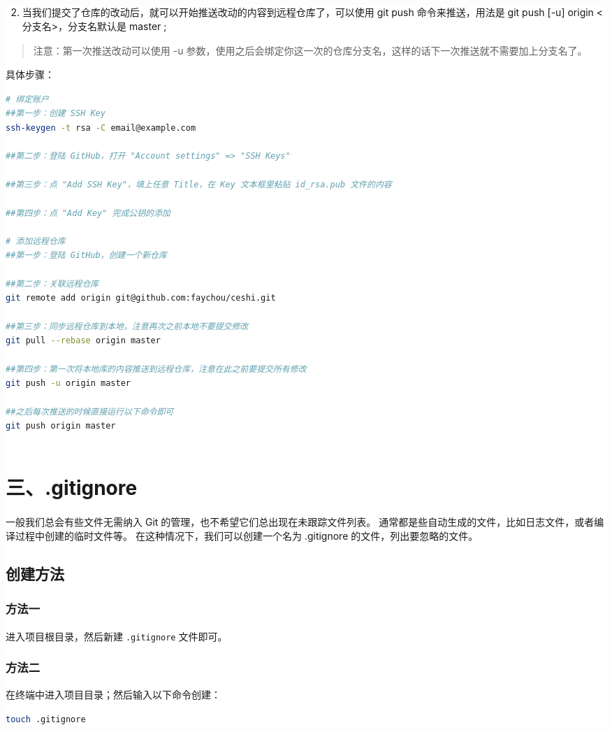 2. 当我们提交了仓库的改动后，就可以开始推送改动的内容到远程仓库了，可以使用 git push 命令来推送，用法是 git push [-u] origin <分支名>，分支名默认是 master ;

> 注意：第一次推送改动可以使用 -u 参数，使用之后会绑定你这一次的仓库分支名，这样的话下一次推送就不需要加上分支名了。

具体步骤：

``` bash
# 绑定账户
##第一步：创建 SSH Key
ssh-keygen -t rsa -C email@example.com

##第二步：登陆 GitHub，打开 "Account settings" => "SSH Keys"

##第三步：点 "Add SSH Key"，填上任意 Title，在 Key 文本框里粘贴 id_rsa.pub 文件的内容

##第四步：点 "Add Key" 完成公钥的添加

# 添加远程仓库
##第一步：登陆 GitHub，创建一个新仓库

##第二步：关联远程仓库
git remote add origin git@github.com:faychou/ceshi.git

##第三步：同步远程仓库到本地，注意再次之前本地不要提交修改
git pull --rebase origin master

##第四步：第一次将本地库的内容推送到远程仓库，注意在此之前要提交所有修改
git push -u origin master

##之后每次推送的时候直接运行以下命令即可
git push origin master



```

# 三、.gitignore
一般我们总会有些文件无需纳入 Git 的管理，也不希望它们总出现在未跟踪文件列表。 通常都是些自动生成的文件，比如日志文件，或者编译过程中创建的临时文件等。 在这种情况下，我们可以创建一个名为 .gitignore 的文件，列出要忽略的文件。

## 创建方法
### 方法一
进入项目根目录，然后新建 `.gitignore` 文件即可。

### 方法二
在终端中进入项目目录；然后输入以下命令创建：

``` bash
touch .gitignore
```

